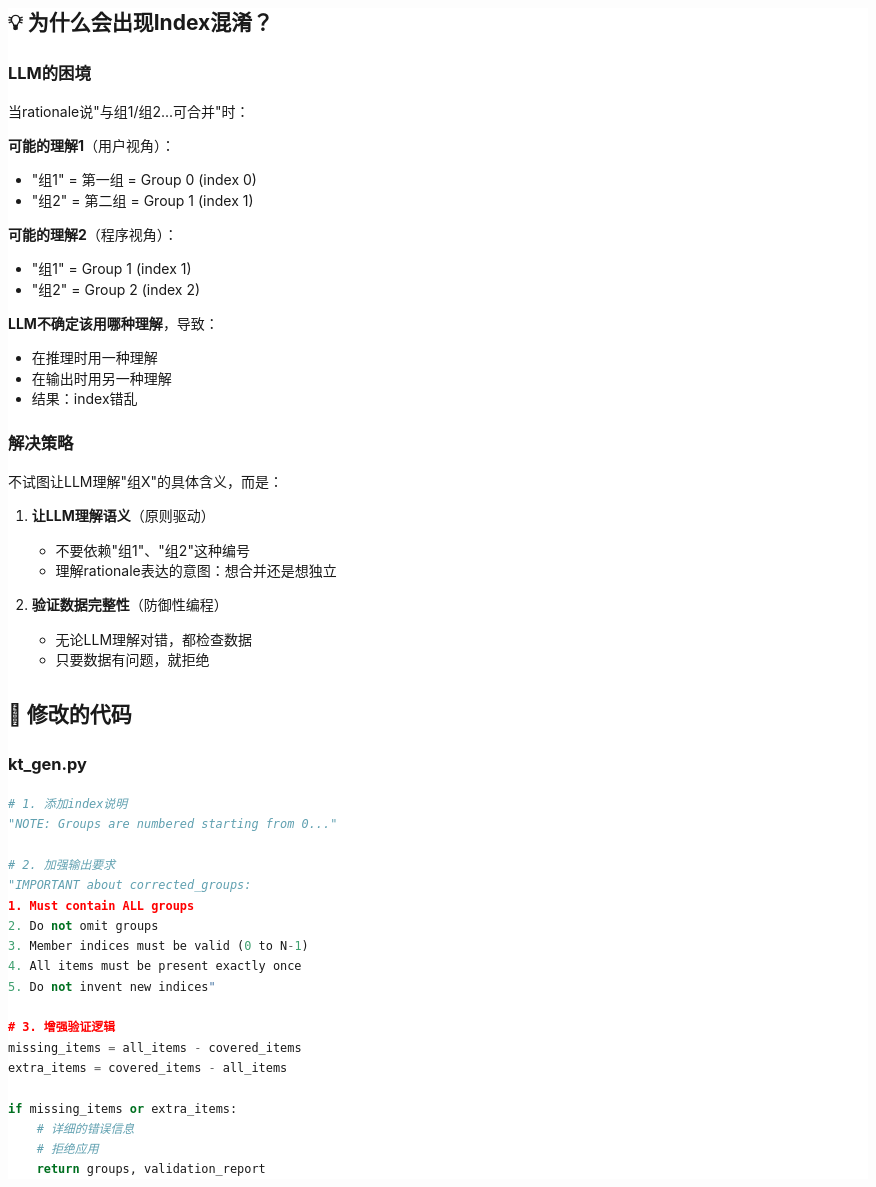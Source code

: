 ## 💡 为什么会出现Index混淆？

### LLM的困境

当rationale说"与组1/组2...可合并"时：

**可能的理解1**（用户视角）：
- "组1" = 第一组 = Group 0 (index 0)
- "组2" = 第二组 = Group 1 (index 1)

**可能的理解2**（程序视角）：
- "组1" = Group 1 (index 1)
- "组2" = Group 2 (index 2)

**LLM不确定该用哪种理解**，导致：
- 在推理时用一种理解
- 在输出时用另一种理解
- 结果：index错乱

### 解决策略

不试图让LLM理解"组X"的具体含义，而是：

1. **让LLM理解语义**（原则驱动）
   - 不要依赖"组1"、"组2"这种编号
   - 理解rationale表达的意图：想合并还是想独立

2. **验证数据完整性**（防御性编程）
   - 无论LLM理解对错，都检查数据
   - 只要数据有问题，就拒绝

## 🎯 修改的代码

### kt_gen.py

```python
# 1. 添加index说明
"NOTE: Groups are numbered starting from 0..."

# 2. 加强输出要求
"IMPORTANT about corrected_groups:
1. Must contain ALL groups
2. Do not omit groups
3. Member indices must be valid (0 to N-1)
4. All items must be present exactly once
5. Do not invent new indices"

# 3. 增强验证逻辑
missing_items = all_items - covered_items
extra_items = covered_items - all_items

if missing_items or extra_items:
    # 详细的错误信息
    # 拒绝应用
    return groups, validation_report
```
